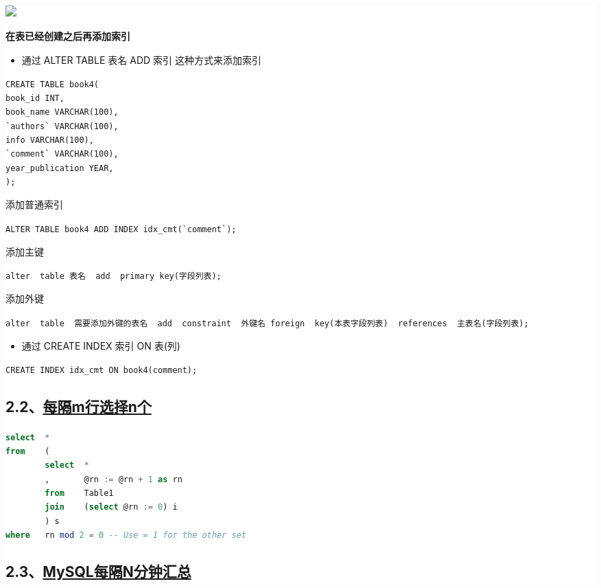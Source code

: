 ![](https://gitlab.com/apzs/image/-/raw/master/image/watermark,type_d3F5LXplbmhlaQ,shadow_50,text_Q1NETiBA6I2J6I6T5pGH5pGH5aW25piULQ==,size_20,color_FFFFFF,t_70,g_se,x_16-167092054531574.png)

 **在表已经创建之后再添加索引**

*   通过 ALTER TABLE 表名 ADD 索引 这种方式来添加索引

```mysql
CREATE TABLE book4(
book_id INT,
book_name VARCHAR(100),
`authors` VARCHAR(100),
info VARCHAR(100),
`comment` VARCHAR(100),
year_publication YEAR,
);
```

添加普通索引

```mysql
ALTER TABLE book4 ADD INDEX idx_cmt(`comment`); 
```

添加主键

```mysql
alter  table 表名  add  primary key(字段列表);
```

添加外键

```mysql
alter  table  需要添加外键的表名  add  constraint  外键名 foreign  key(本表字段列表)  references  主表名(字段列表);
```

*   通过 CREATE INDEX 索引 ON 表(列)


```mysql
CREATE INDEX idx_cmt ON book4(comment);
```

## 2.2、[每隔m行选择n个](https://www.jb51.cc/faq/1150469.html)

```sql
select  *
from    (
        select  *
        ,       @rn := @rn + 1 as rn
        from    Table1
        join    (select @rn := 0) i
        ) s
where   rn mod 2 = 0 -- Use = 1 for the other set
```

## 2.3、[MySQL每隔N分钟汇总](https://blog.csdn.net/gry729924315/article/details/92676287?utm_medium=distribute.pc_relevant.none-task-blog-2~default~baidujs_baidulandingword~default-0-92676287-blog-123919856.pc_relevant_recovery_v2&spm=1001.2101.3001.4242.1&utm_relevant_index=3)
